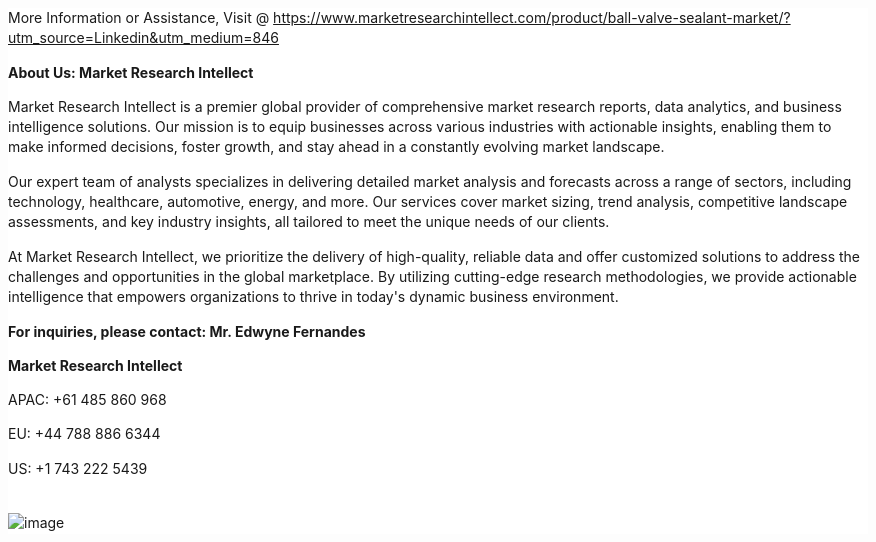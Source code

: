 More Information or Assistance, Visit @</strong>&nbsp;<a href="https://www.marketresearchintellect.com/product/ball-valve-sealant-market/?utm_source=Linkedin&utm_medium=846">https://www.marketresearchintellect.com/product/ball-valve-sealant-market/?utm_source=Linkedin&utm_medium=846</a></span></p><p><strong>About Us: Market Research Intellect</strong></p><p>Market Research Intellect is a premier global provider of comprehensive market research reports, data analytics, and business intelligence solutions. Our mission is to equip businesses across various industries with actionable insights, enabling them to make informed decisions, foster growth, and stay ahead in a constantly evolving market landscape.</p><p>Our expert team of analysts specializes in delivering detailed market analysis and forecasts across a range of sectors, including technology, healthcare, automotive, energy, and more. Our services cover market sizing, trend analysis, competitive landscape assessments, and key industry insights, all tailored to meet the unique needs of our clients.</p><p>At Market Research Intellect, we prioritize the delivery of high-quality, reliable data and offer customized solutions to address the challenges and opportunities in the global marketplace. By utilizing cutting-edge research methodologies, we provide actionable intelligence that empowers organizations to thrive in today's dynamic business environment.</p><p><strong>For inquiries, please contact: Mr. Edwyne Fernandes</strong></p><p><strong>Market Research Intellect</strong></p><p>APAC: +61 485 860 968</p><p>EU: +44 788 886 6344</p><p>US: +1 743 222 5439</p></div><div class="article-main__content" data-test-id="publishing-text-block">&nbsp;</div>
![image](https://github.com/user-attachments/assets/5372362e-8c46-4396-b100-f158dd6400c4)
